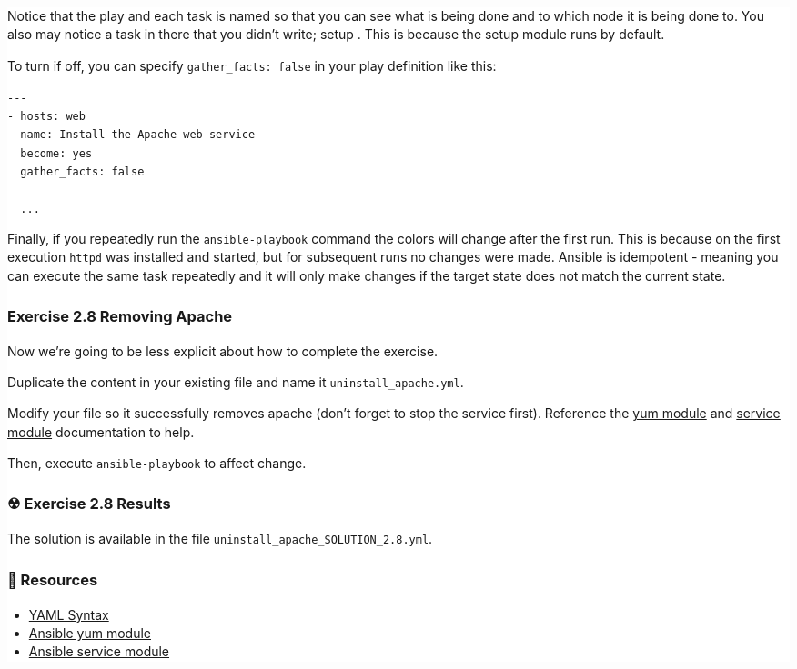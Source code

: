 ```
```

Notice that the play and each task is named so that you can see what is being done and to which node it is being done to. 
You also may notice a task in there that you didn’t write; <cough> setup <cough>. This is because the setup module 
runs by default. 
 
To turn if off, you can specify `gather_facts: false` in your play definition like this:
  
```
---
- hosts: web
  name: Install the Apache web service
  become: yes
  gather_facts: false

  ...
```

Finally, if you repeatedly run the `ansible-playbook` command the colors will change after the first run.  This is because
on the first execution `httpd` was installed and started, but for subsequent runs no changes were made. Ansible is
idempotent - meaning you can execute the same task repeatedly and it will only make changes if the target state does not
match the current state.


### Exercise  2.8 Removing Apache

Now we’re going to be less explicit about how to complete the exercise.  

Duplicate the content in your existing file and name it `uninstall_apache.yml`.

Modify your file so it successfully removes apache (don’t forget to stop the service first).
Reference the [yum module](http://docs.ansible.com/ansible/latest/yum_module.html) and 
[service module](http://docs.ansible.com/ansible/latest/service_module.html) documentation to help.

Then, execute `ansible-playbook` to affect change.


### ☢ Exercise 2.8 Results

The solution is available in the file `uninstall_apache_SOLUTION_2.8.yml`.


### 📗 Resources

 - [YAML Syntax](https://docs.ansible.com/ansible/latest/reference_appendices/YAMLSyntax.html)
 - [Ansible yum module](http://docs.ansible.com/ansible/latest/yum_module.html)
 - [Ansible service module](http://docs.ansible.com/ansible/latest/service_module.html)

